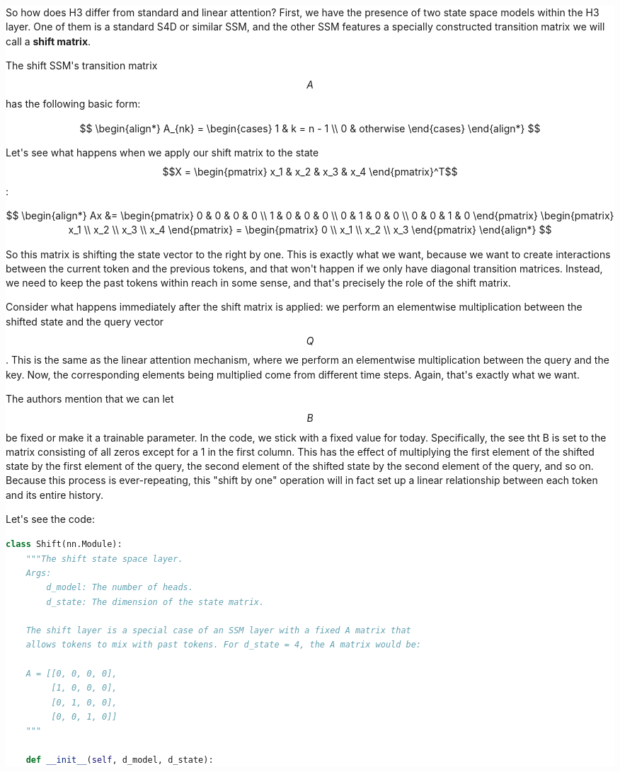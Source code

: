 So how does H3 differ from standard and linear attention? First, we have the presence of two state space models within the H3 layer. One of them is a standard S4D or similar SSM, and the other SSM features a specially constructed transition matrix we will call a **shift matrix**.

The shift SSM's transition matrix $$A$$ has the following basic form:

$$
\begin{align*}
A_{nk} = \begin{cases}
1 &  k = n - 1 \\
0 & otherwise
\end{cases}
\end{align*}
$$

Let's see what happens when we apply our shift matrix to the state $$X = \begin{pmatrix} x_1 & x_2 & x_3 & x_4 \end{pmatrix}^T$$:

$$
\begin{align*}
Ax &= \begin{pmatrix}
0 & 0 & 0 & 0 \\
1 & 0 & 0 & 0 \\
0 & 1 & 0 & 0 \\
0 & 0 & 1 & 0
\end{pmatrix}
\begin{pmatrix} x_1 \\ x_2 \\ x_3 \\ x_4 \end{pmatrix} 
 = \begin{pmatrix} 0 \\ x_1 \\ x_2 \\ x_3 \end{pmatrix}
\end{align*}
$$

So this matrix is shifting the state vector to the right by one. This is exactly what we want, because we want to create interactions between the current token and the previous tokens, and that won't happen if we only have diagonal transition matrices. Instead, we need to keep the past tokens within reach in some sense, and that's precisely the role of the shift matrix.

Consider what happens immediately after the shift matrix is applied: we perform an elementwise multiplication between the shifted state and the query vector $$Q$$. This is the same as the linear attention mechanism, where we perform an elementwise multiplication between the query and the key. Now, the corresponding elements being multiplied come from different time steps. Again, that's exactly what we want.

The authors mention that we can let $$B$$ be fixed or make it a trainable parameter. In the code, we stick with a fixed value for today. Specifically, the see tht B is set to the matrix consisting of all zeros except for a 1 in the first column. This has the effect of multiplying the first element of the shifted state by the first element of the query, the second element of the shifted state by the second element of the query, and so on. Because this process is ever-repeating, this "shift by one" operation will in fact set up a linear relationship between each token and its entire history. 

Let's see the code:

```python
class Shift(nn.Module):
    """The shift state space layer.
    Args:
        d_model: The number of heads.
        d_state: The dimension of the state matrix.

    The shift layer is a special case of an SSM layer with a fixed A matrix that
    allows tokens to mix with past tokens. For d_state = 4, the A matrix would be:

    A = [[0, 0, 0, 0],
         [1, 0, 0, 0],
         [0, 1, 0, 0],
         [0, 0, 1, 0]]
    """

    def __init__(self, d_model, d_state):
```